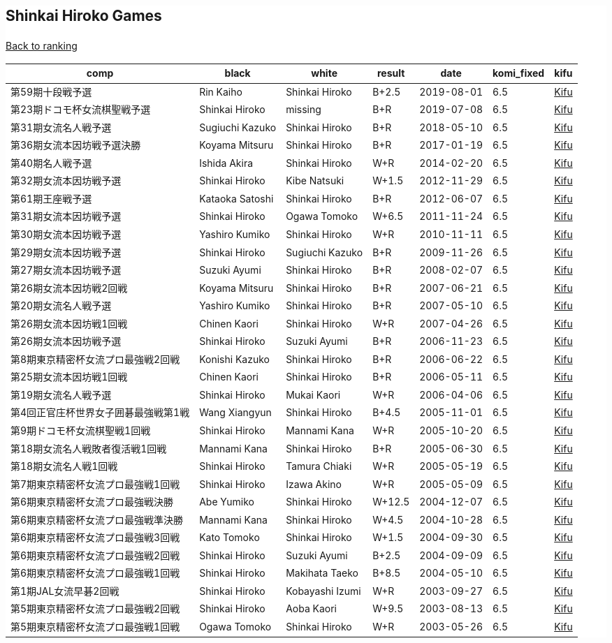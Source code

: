 ## Shinkai Hiroko Games

[Back to ranking](../../index.md)




| **comp** | **black** | **white** | **result** | **date** | **komi_fixed** | **kifu** | 
| --- | --- | --- | --- | --- | --- | --- |
| 第59期十段戦予選 | Rin Kaiho | Shinkai Hiroko | B+2.5 | 2019-08-01 | 6.5 | [Kifu](https://kifudepot.net/kifucontents.php?id=i9KDQyNI4wQvL1f5jYFe2A%3D%3D) | 
| 第23期ドコモ杯女流棋聖戦予選 | Shinkai Hiroko | missing | B+R | 2019-07-08 | 6.5 | [Kifu](https://kifudepot.net/kifucontents.php?id=LAetFPpi73SKtlO0GxxVxw%3D%3D) | 
| 第31期女流名人戦予選 | Sugiuchi Kazuko | Shinkai Hiroko | B+R | 2018-05-10 | 6.5 | [Kifu](https://kifudepot.net/kifucontents.php?id=GvtPhYDLCIshJgAScHdoPQ%3D%3D) | 
| 第36期女流本因坊戦予選決勝 | Koyama Mitsuru | Shinkai Hiroko | B+R | 2017-01-19 | 6.5 | [Kifu](https://kifudepot.net/kifucontents.php?id=tAIcwT0QTIxEscs9axvwZA%3D%3D) | 
| 第40期名人戦予選 | Ishida Akira | Shinkai Hiroko | W+R | 2014-02-20 | 6.5 | [Kifu](https://kifudepot.net/kifucontents.php?id=E098Jxp0oE4XYpctRhA%2B7w%3D%3D) | 
| 第32期女流本因坊戦予選 | Shinkai Hiroko | Kibe Natsuki | W+1.5 | 2012-11-29 | 6.5 | [Kifu](https://kifudepot.net/kifucontents.php?id=7znnpSNsIcZ0bsFIOqHMrg%3D%3D) | 
| 第61期王座戦予選 | Kataoka Satoshi | Shinkai Hiroko | B+R | 2012-06-07 | 6.5 | [Kifu](https://kifudepot.net/kifucontents.php?id=QwkqxVk5o%2FjEDXxkhEoRYg%3D%3D) | 
| 第31期女流本因坊戦予選 | Shinkai Hiroko | Ogawa Tomoko | W+6.5 | 2011-11-24 | 6.5 | [Kifu](https://kifudepot.net/kifucontents.php?id=WJqEQPWTu3rZ3olB5ho%2Bsw%3D%3D) | 
| 第30期女流本因坊戦予選 | Yashiro Kumiko | Shinkai Hiroko | W+R | 2010-11-11 | 6.5 | [Kifu](https://kifudepot.net/kifucontents.php?id=Gh5v7%2F8efqIVdjd%2Fikh2PQ%3D%3D) | 
| 第29期女流本因坊戦予選 | Shinkai Hiroko | Sugiuchi Kazuko | B+R | 2009-11-26 | 6.5 | [Kifu](https://kifudepot.net/kifucontents.php?id=Ol5s0nY18KQKxIXTD2TsdA%3D%3D) | 
| 第27期女流本因坊戦予選 | Suzuki Ayumi | Shinkai Hiroko | B+R | 2008-02-07 | 6.5 | [Kifu](https://kifudepot.net/kifucontents.php?id=QppiEaaFuNloQo7XOfZA3w%3D%3D) | 
| 第26期女流本因坊戦2回戦 | Koyama Mitsuru | Shinkai Hiroko | B+R | 2007-06-21 | 6.5 | [Kifu](https://kifudepot.net/kifucontents.php?id=3pt9mWBuMW2BnLF6nTqDjA%3D%3D) | 
| 第20期女流名人戦予選 | Yashiro Kumiko | Shinkai Hiroko | B+R | 2007-05-10 | 6.5 | [Kifu](https://kifudepot.net/kifucontents.php?id=ZvixmL62XHZZxLvHCFxc1g%3D%3D) | 
| 第26期女流本因坊戦1回戦 | Chinen Kaori | Shinkai Hiroko | W+R | 2007-04-26 | 6.5 | [Kifu](https://kifudepot.net/kifucontents.php?id=he8bP%2FziKCZ4hsWaDyoBSQ%3D%3D) | 
| 第26期女流本因坊戦予選 | Shinkai Hiroko | Suzuki Ayumi | B+R | 2006-11-23 | 6.5 | [Kifu](https://kifudepot.net/kifucontents.php?id=9pVAXJAHkGWvLLguBoZVCw%3D%3D) | 
| 第8期東京精密杯女流プロ最強戦2回戦 | Konishi Kazuko | Shinkai Hiroko | B+R | 2006-06-22 | 6.5 | [Kifu](https://kifudepot.net/kifucontents.php?id=LHXJz1pnpUSRJNeyokqJbg%3D%3D) | 
| 第25期女流本因坊戦1回戦 | Chinen Kaori | Shinkai Hiroko | B+R | 2006-05-11 | 6.5 | [Kifu](https://kifudepot.net/kifucontents.php?id=QQeEn8bhI2Aa27uRA%2BDEyA%3D%3D) | 
| 第19期女流名人戦予選 | Shinkai Hiroko | Mukai Kaori | W+R | 2006-04-06 | 6.5 | [Kifu](https://kifudepot.net/kifucontents.php?id=EJHL5%2FNFuweRIHgcyHya8Q%3D%3D) | 
| 第4回正官庄杯世界女子囲碁最強戦第1戦 | Wang Xiangyun | Shinkai Hiroko | B+4.5 | 2005-11-01 | 6.5 | [Kifu](https://kifudepot.net/kifucontents.php?id=gxuokOem00%2FHi1dz5skZuQ%3D%3D) | 
| 第9期ドコモ杯女流棋聖戦1回戦 | Shinkai Hiroko | Mannami Kana | W+R | 2005-10-20 | 6.5 | [Kifu](https://kifudepot.net/kifucontents.php?id=KJOcgm9xggviVSdFL8ZXCQ%3D%3D) | 
| 第18期女流名人戦敗者復活戦1回戦 | Mannami Kana | Shinkai Hiroko | B+R | 2005-06-30 | 6.5 | [Kifu](https://kifudepot.net/kifucontents.php?id=r71Gvqhm%2Fb60O3QKBMRBkg%3D%3D) | 
| 第18期女流名人戦1回戦 | Shinkai Hiroko | Tamura Chiaki | W+R | 2005-05-19 | 6.5 | [Kifu](https://kifudepot.net/kifucontents.php?id=0kyAmcXS%2FjSkrbPuTGiWPg%3D%3D) | 
| 第7期東京精密杯女流プロ最強戦1回戦 | Shinkai Hiroko | Izawa Akino | W+R | 2005-05-09 | 6.5 | [Kifu](https://kifudepot.net/kifucontents.php?id=SKjy2zMH2wIGNMAPZFmy%2Fg%3D%3D) | 
| 第6期東京精密杯女流プロ最強戦決勝 | Abe Yumiko | Shinkai Hiroko | W+12.5 | 2004-12-07 | 6.5 | [Kifu](https://kifudepot.net/kifucontents.php?id=4O%2F7lTSd7YnVFnaQeBKy3A%3D%3D) | 
| 第6期東京精密杯女流プロ最強戦準決勝 | Mannami Kana | Shinkai Hiroko | W+4.5 | 2004-10-28 | 6.5 | [Kifu](https://kifudepot.net/kifucontents.php?id=hW0sDtiIFrepubPBYUe5Jg%3D%3D) | 
| 第6期東京精密杯女流プロ最強戦3回戦 | Kato Tomoko | Shinkai Hiroko | W+1.5 | 2004-09-30 | 6.5 | [Kifu](https://kifudepot.net/kifucontents.php?id=XOTt866ozVcjpI4xbH3gnA%3D%3D) | 
| 第6期東京精密杯女流プロ最強戦2回戦 | Shinkai Hiroko | Suzuki Ayumi | B+2.5 | 2004-09-09 | 6.5 | [Kifu](https://kifudepot.net/kifucontents.php?id=VjPYR%2FwhzUDQTCYIh2CLvQ%3D%3D) | 
| 第6期東京精密杯女流プロ最強戦1回戦 | Shinkai Hiroko | Makihata Taeko | B+8.5 | 2004-05-10 | 6.5 | [Kifu](https://kifudepot.net/kifucontents.php?id=8%2FfocguT1XBER9xxD5TFeQ%3D%3D) | 
| 第1期JAL女流早碁2回戦 | Shinkai Hiroko | Kobayashi Izumi | W+R | 2003-09-27 | 6.5 | [Kifu](https://kifudepot.net/kifucontents.php?id=0LL%2FWXD4D%2FiU%2FOoRSWWHVQ%3D%3D) | 
| 第5期東京精密杯女流プロ最強戦2回戦 | Shinkai Hiroko | Aoba Kaori | W+9.5 | 2003-08-13 | 6.5 | [Kifu](https://kifudepot.net/kifucontents.php?id=BEIvcoCx5rBbOHWblgXtmA%3D%3D) | 
| 第5期東京精密杯女流プロ最強戦1回戦 | Ogawa Tomoko | Shinkai Hiroko | W+R | 2003-05-26 | 6.5 | [Kifu](https://kifudepot.net/kifucontents.php?id=Nj4MpYGiXCoAr%2Fg4USfquA%3D%3D) |




